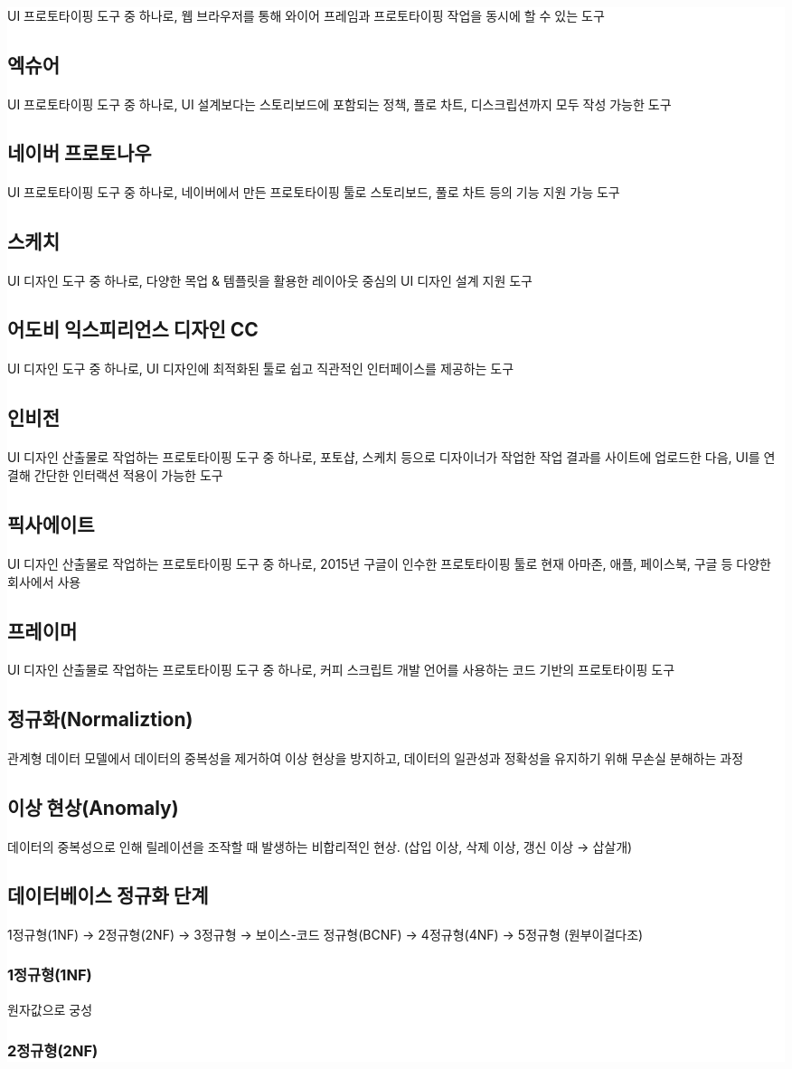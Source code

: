 UI 프로토타이핑 도구 중 하나로, 웹 브라우저를 통해 와이어 프레임과 프로토타이핑 작업을 동시에 할 수 있는 도구

## 엑슈어

UI 프로토타이핑 도구 중 하나로, UI 설계보다는 스토리보드에 포함되는 정책, 플로 차트, 디스크립션까지 모두 작성 가능한 도구

## 네이버 프로토나우

UI 프로토타이핑 도구 중 하나로, 네이버에서 만든 프로토타이핑 툴로 스토리보드, 풀로 차트 등의 기능 지원 가능 도구

## 스케치

UI 디자인 도구 중 하나로, 다양한 목업 & 템플릿을 활용한 레이아웃 중심의 UI 디자인 설계 지원 도구

## 어도비 익스피리언스 디자인 CC

UI 디자인 도구 중 하나로, UI 디자인에 최적화된 툴로 쉽고 직관적인 인터페이스를 제공하는 도구

## 인비전

UI 디자인 산출물로 작업하는 프로토타이핑 도구 중 하나로, 포토샵, 스케치 등으로 디자이너가 작업한 작업 결과를 사이트에 업로드한 다음, UI를 연결해 간단한 인터랙션 적용이 가능한 도구

## 픽사에이트

UI 디자인 산출물로 작업하는 프로토타이핑 도구 중 하나로, 2015년 구글이 인수한 프로토타이핑 툴로 현재 아마존, 애플, 페이스북, 구글 등 다양한 회사에서 사용

## 프레이머

UI 디자인 산출물로 작업하는 프로토타이핑 도구 중 하나로, 커피 스크립트 개발 언어를 사용하는 코드 기반의 프로토타이핑 도구

## 정규화(Normaliztion)

관계형 데이터 모델에서 데이터의 중복성을 제거하여 이상 현상을 방지하고, 데이터의 일관성과 정확성을 유지하기 위해 무손실 분해하는 과정

## 이상 현상(Anomaly)

데이터의 중복성으로 인해 릴레이션을 조작할 때 발생하는 비합리적인 현상. (삽입 이상, 삭제 이상, 갱신 이상 → 삽살개)

## 데이터베이스 정규화 단계

1정규형(1NF) → 2정규형(2NF) → 3정규형 → 보이스-코드 정규형(BCNF) → 4정규형(4NF) → 5정규형 (원부이걸다조)

### 1정규형(1NF)

원자값으로 궁성

### 2정규형(2NF)
